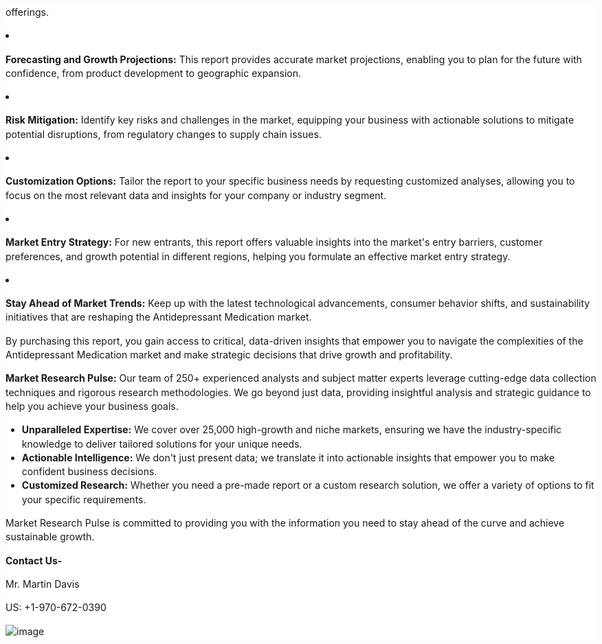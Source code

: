 offerings.</p></li><li><p><strong>Forecasting and Growth Projections:</strong> This report provides accurate market projections, enabling you to plan for the future with confidence, from product development to geographic expansion.</p></li><li><p><strong>Risk Mitigation:</strong> Identify key risks and challenges in the market, equipping your business with actionable solutions to mitigate potential disruptions, from regulatory changes to supply chain issues.</p></li><li><p><strong>Customization Options:</strong> Tailor the report to your specific business needs by requesting customized analyses, allowing you to focus on the most relevant data and insights for your company or industry segment.</p></li><li><p><strong>Market Entry Strategy:</strong> For new entrants, this report offers valuable insights into the market's entry barriers, customer preferences, and growth potential in different regions, helping you formulate an effective market entry strategy.</p></li><li><p><strong>Stay Ahead of Market Trends:</strong> Keep up with the latest technological advancements, consumer behavior shifts, and sustainability initiatives that are reshaping the Antidepressant Medication market.</p></li></ol><p>By purchasing this report, you gain access to critical, data-driven insights that empower you to navigate the complexities of the Antidepressant Medication market and make strategic decisions that drive growth and profitability.</p><p><strong>Market Research Pulse:</strong>&nbsp;Our team of 250+ experienced analysts and subject matter experts leverage cutting-edge data collection techniques and rigorous research methodologies. We go beyond just data, providing insightful analysis and strategic guidance to help you achieve your business goals.</p><ul><li><strong>Unparalleled Expertise:</strong>&nbsp;We cover over 25,000 high-growth and niche markets, ensuring we have the industry-specific knowledge to deliver tailored solutions for your unique needs.</li><li><strong>Actionable Intelligence:</strong>&nbsp;We don't just present data; we translate it into actionable insights that empower you to make confident business decisions.</li><li><strong>Customized Research:</strong>&nbsp;Whether you need a pre-made report or a custom research solution, we offer a variety of options to fit your specific requirements.</li></ul><p>Market Research Pulse is committed to providing you with the information you need to stay ahead of the curve and achieve sustainable growth.</p><p><strong>Contact Us-</strong></p><p>Mr. Martin Davis</p><p>US: +1-970-672-0390</p>
![image](https://github.com/user-attachments/assets/98926698-af96-43ef-9bbd-8d59062c5352)
